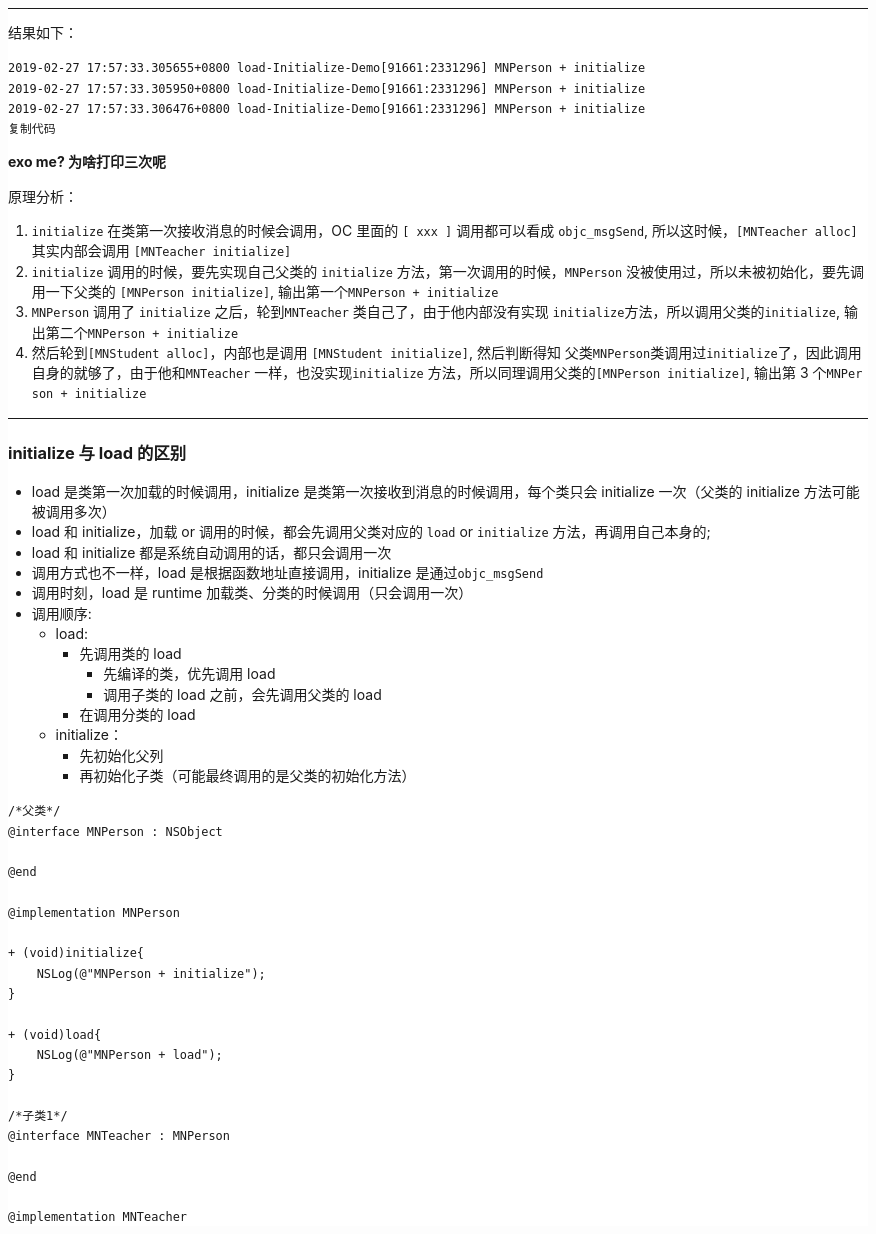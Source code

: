 * * *

结果如下：

```
2019-02-27 17:57:33.305655+0800 load-Initialize-Demo[91661:2331296] MNPerson + initialize
2019-02-27 17:57:33.305950+0800 load-Initialize-Demo[91661:2331296] MNPerson + initialize
2019-02-27 17:57:33.306476+0800 load-Initialize-Demo[91661:2331296] MNPerson + initialize
复制代码
```

**exo me? 为啥打印三次呢**



原理分析：

1.  `initialize` 在类第一次接收消息的时候会调用，OC 里面的 `[ xxx ]` 调用都可以看成 `objc_msgSend`, 所以这时候，`[MNTeacher alloc]` 其实内部会调用 `[MNTeacher initialize]`
2.  `initialize` 调用的时候，要先实现自己父类的 `initialize` 方法，第一次调用的时候，`MNPerson` 没被使用过，所以未被初始化，要先调用一下父类的 `[MNPerson initialize]`, 输出第一个`MNPerson + initialize`
3.  `MNPerson` 调用了 `initialize` 之后，轮到`MNTeacher` 类自己了，由于他内部没有实现 `initialize`方法，所以调用父类的`initialize`, 输出第二个`MNPerson + initialize`
4.  然后轮到`[MNStudent alloc]`，内部也是调用 `[MNStudent initialize]`, 然后判断得知 父类`MNPerson`类调用过`initialize`了，因此调用自身的就够了，由于他和`MNTeacher` 一样，也没实现`initialize` 方法，所以同理调用父类的`[MNPerson initialize]`, 输出第 3 个`MNPerson + initialize`

* * *

### initialize 与 load 的区别

*   load 是类第一次加载的时候调用，initialize 是类第一次接收到消息的时候调用，每个类只会 initialize 一次（父类的 initialize 方法可能被调用多次）
*   load 和 initialize，加载 or 调用的时候，都会先调用父类对应的 `load` or `initialize` 方法，再调用自己本身的;
*   load 和 initialize 都是系统自动调用的话，都只会调用一次
*   调用方式也不一样，load 是根据函数地址直接调用，initialize 是通过`objc_msgSend`
*   调用时刻，load 是 runtime 加载类、分类的时候调用（只会调用一次）
*   调用顺序:
    *   load:
        *   先调用类的 load
            *   先编译的类，优先调用 load
            *   调用子类的 load 之前，会先调用父类的 load
        *   在调用分类的 load
    *   initialize：
        *   先初始化父列
        *   再初始化子类（可能最终调用的是父类的初始化方法）

```
/*父类*/
@interface MNPerson : NSObject

@end

@implementation MNPerson

+ (void)initialize{
    NSLog(@"MNPerson + initialize");
}

+ (void)load{
    NSLog(@"MNPerson + load");
}

/*子类1*/
@interface MNTeacher : MNPerson

@end

@implementation MNTeacher
```